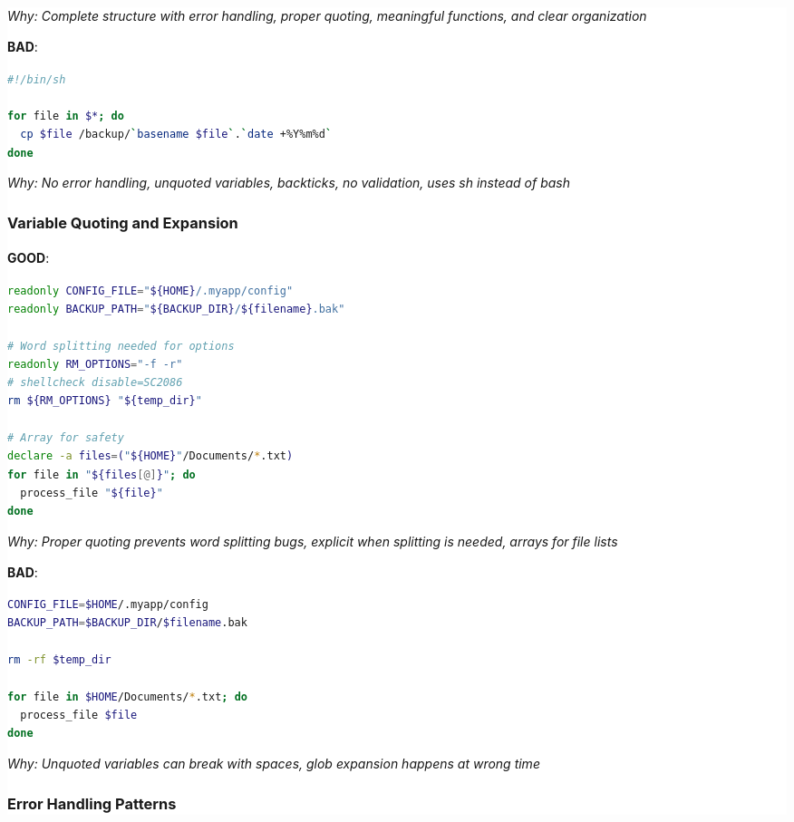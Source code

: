 _Why: Complete structure with error handling, proper quoting, meaningful
functions, and clear organization_

**BAD**:

```bash
#!/bin/sh

for file in $*; do
  cp $file /backup/`basename $file`.`date +%Y%m%d`
done
```

_Why: No error handling, unquoted variables, backticks, no validation, uses sh
instead of bash_

### Variable Quoting and Expansion

**GOOD**:

```bash
readonly CONFIG_FILE="${HOME}/.myapp/config"
readonly BACKUP_PATH="${BACKUP_DIR}/${filename}.bak"

# Word splitting needed for options
readonly RM_OPTIONS="-f -r"
# shellcheck disable=SC2086
rm ${RM_OPTIONS} "${temp_dir}"

# Array for safety
declare -a files=("${HOME}"/Documents/*.txt)
for file in "${files[@]}"; do
  process_file "${file}"
done
```

_Why: Proper quoting prevents word splitting bugs, explicit when splitting is
needed, arrays for file lists_

**BAD**:

```bash
CONFIG_FILE=$HOME/.myapp/config
BACKUP_PATH=$BACKUP_DIR/$filename.bak

rm -rf $temp_dir

for file in $HOME/Documents/*.txt; do
  process_file $file
done
```

_Why: Unquoted variables can break with spaces, glob expansion happens at wrong
time_

### Error Handling Patterns
